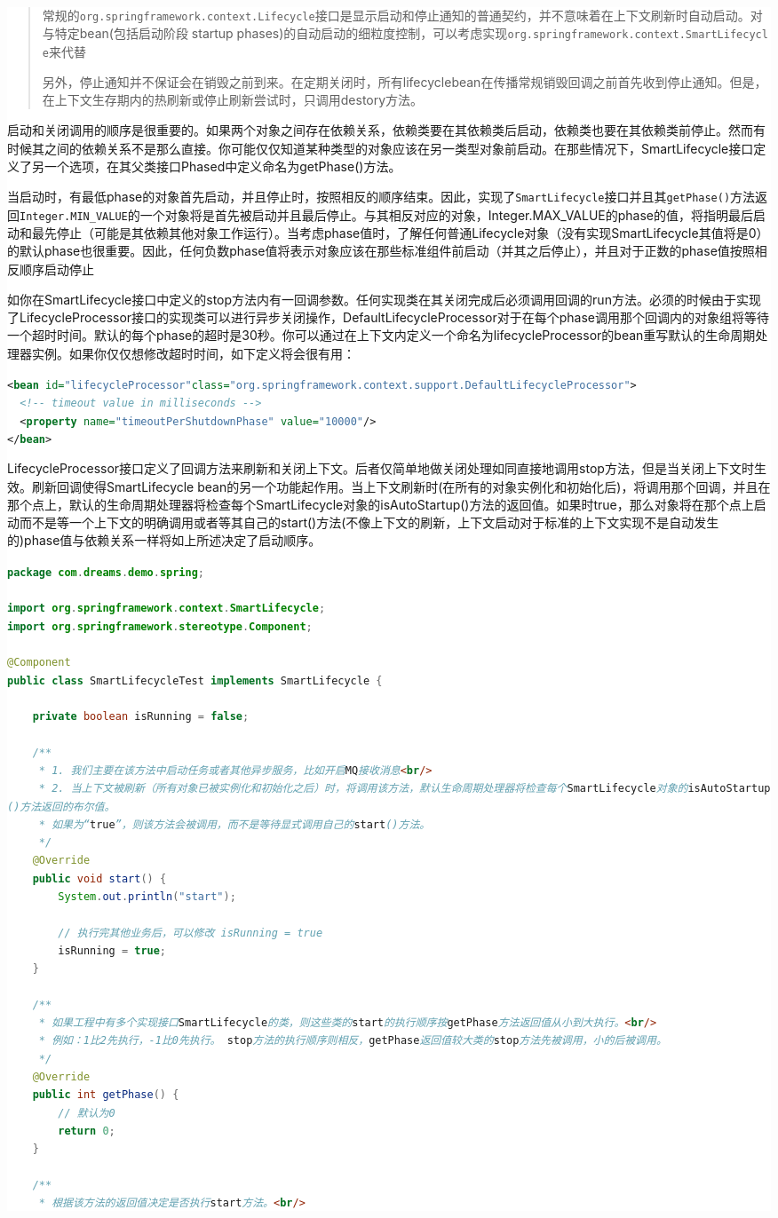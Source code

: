 > 常规的`org.springframework.context.Lifecycle`接口是显示启动和停止通知的普通契约，并不意味着在上下文刷新时自动启动。对与特定bean(包括启动阶段 startup phases)的自动启动的细粒度控制，可以考虑实现`org.springframework.context.SmartLifecycle`来代替
>
> 另外，停止通知并不保证会在销毁之前到来。在定期关闭时，所有lifecyclebean在传播常规销毁回调之前首先收到停止通知。但是，在上下文生存期内的热刷新或停止刷新尝试时，只调用destory方法。

启动和关闭调用的顺序是很重要的。如果两个对象之间存在依赖关系，依赖类要在其依赖类后启动，依赖类也要在其依赖类前停止。然而有时候其之间的依赖关系不是那么直接。你可能仅仅知道某种类型的对象应该在另一类型对象前启动。在那些情况下，SmartLifecycle接口定义了另一个选项，在其父类接口Phased中定义命名为getPhase()方法。

当启动时，有最低phase的对象首先启动，并且停止时，按照相反的顺序结束。因此，实现了`SmartLifecycle`接口并且其`getPhase()`方法返回`Integer.MIN_VALUE`的一个对象将是首先被启动并且最后停止。与其相反对应的对象，Integer.MAX_VALUE的phase的值，将指明最后启动和最先停止（可能是其依赖其他对象工作运行）。当考虑phase值时，了解任何普通Lifecycle对象（没有实现SmartLifecycle其值将是0）的默认phase也很重要。因此，任何负数phase值将表示对象应该在那些标准组件前启动（并其之后停止），并且对于正数的phase值按照相反顺序启动停止

如你在SmartLifecycle接口中定义的stop方法内有一回调参数。任何实现类在其关闭完成后必须调用回调的run方法。必须的时候由于实现了LifecycleProcessor接口的实现类可以进行异步关闭操作，DefaultLifecycleProcessor对于在每个phase调用那个回调内的对象组将等待一个超时时间。默认的每个phase的超时是30秒。你可以通过在上下文内定义一个命名为lifecycleProcessor的bean重写默认的生命周期处理器实例。如果你仅仅想修改超时时间，如下定义将会很有用：

```xml
<bean id="lifecycleProcessor"class="org.springframework.context.support.DefaultLifecycleProcessor">  
  <!-- timeout value in milliseconds -->  
  <property name="timeoutPerShutdownPhase" value="10000"/>  
</bean>  
```

LifecycleProcessor接口定义了回调方法来刷新和关闭上下文。后者仅简单地做关闭处理如同直接地调用stop方法，但是当关闭上下文时生效。刷新回调使得SmartLifecycle bean的另一个功能起作用。当上下文刷新时(在所有的对象实例化和初始化后)，将调用那个回调，并且在那个点上，默认的生命周期处理器将检查每个SmartLifecycle对象的isAutoStartup()方法的返回值。如果时true，那么对象将在那个点上启动而不是等一个上下文的明确调用或者等其自己的start()方法(不像上下文的刷新，上下文启动对于标准的上下文实现不是自动发生的)phase值与依赖关系一样将如上所述决定了启动顺序。

```java
package com.dreams.demo.spring;

import org.springframework.context.SmartLifecycle;
import org.springframework.stereotype.Component;

@Component
public class SmartLifecycleTest implements SmartLifecycle {

    private boolean isRunning = false;

    /**
     * 1. 我们主要在该方法中启动任务或者其他异步服务，比如开启MQ接收消息<br/>
     * 2. 当上下文被刷新（所有对象已被实例化和初始化之后）时，将调用该方法，默认生命周期处理器将检查每个SmartLifecycle对象的isAutoStartup()方法返回的布尔值。
     * 如果为“true”，则该方法会被调用，而不是等待显式调用自己的start()方法。
     */
    @Override
    public void start() {
        System.out.println("start");

        // 执行完其他业务后，可以修改 isRunning = true
        isRunning = true;
    }

    /**
     * 如果工程中有多个实现接口SmartLifecycle的类，则这些类的start的执行顺序按getPhase方法返回值从小到大执行。<br/>
     * 例如：1比2先执行，-1比0先执行。 stop方法的执行顺序则相反，getPhase返回值较大类的stop方法先被调用，小的后被调用。
     */
    @Override
    public int getPhase() {
        // 默认为0
        return 0;
    }

    /**
     * 根据该方法的返回值决定是否执行start方法。<br/> 
```